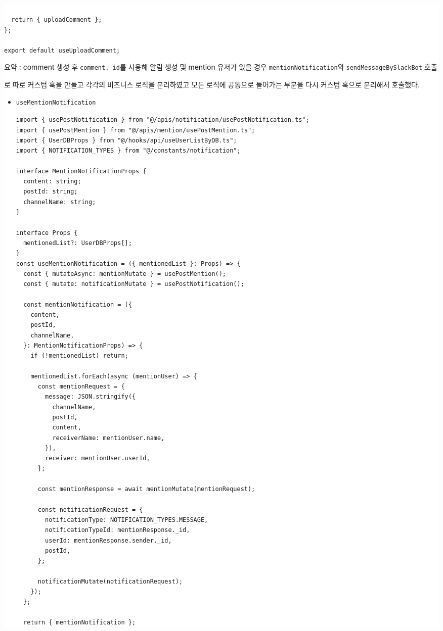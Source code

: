   ```tsx

    return { uploadComment };
  };

  export default useUploadComment;
  ```

  요약 : comment 생성 후 `comment._id`를 사용해 알림 생성 및 mention 유저가 있을 경우 `mentionNotification`와 `sendMessageBySlackBot` 호출

로 따로 커스텀 훅을 만들고 각각의 비즈니스 로직을 분리하였고 모든 로직에 공통으로 들어가는 부분을 다시 커스텀 훅으로 분리해서 호출했다.

- `useMentionNotification`

  ```tsx
  import { usePostNotification } from "@/apis/notification/usePostNotification.ts";
  import { usePostMention } from "@/apis/mention/usePostMention.ts";
  import { UserDBProps } from "@/hooks/api/useUserListByDB.ts";
  import { NOTIFICATION_TYPES } from "@/constants/notification";

  interface MentionNotificationProps {
    content: string;
    postId: string;
    channelName: string;
  }

  interface Props {
    mentionedList?: UserDBProps[];
  }
  const useMentionNotification = ({ mentionedList }: Props) => {
    const { mutateAsync: mentionMutate } = usePostMention();
    const { mutate: notificationMutate } = usePostNotification();

    const mentionNotification = ({
      content,
      postId,
      channelName,
    }: MentionNotificationProps) => {
      if (!mentionedList) return;

      mentionedList.forEach(async (mentionUser) => {
        const mentionRequest = {
          message: JSON.stringify({
            channelName,
            postId,
            content,
            receiverName: mentionUser.name,
          }),
          receiver: mentionUser.userId,
        };

        const mentionResponse = await mentionMutate(mentionRequest);

        const notificationRequest = {
          notificationType: NOTIFICATION_TYPES.MESSAGE,
          notificationTypeId: mentionResponse._id,
          userId: mentionResponse.sender._id,
          postId,
        };

        notificationMutate(notificationRequest);
      });
    };

    return { mentionNotification };
  ```